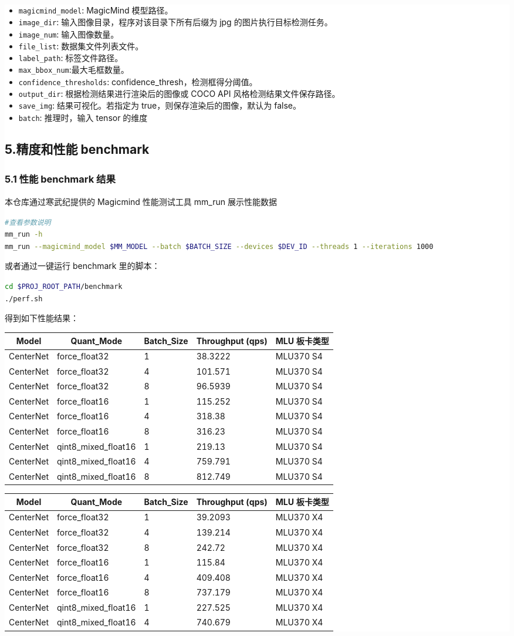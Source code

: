 - `magicmind_model`: MagicMind 模型路径。
- `image_dir`: 输入图像目录，程序对该目录下所有后缀为 jpg 的图片执行目标检测任务。
- `image_num`: 输入图像数量。
- `file_list`: 数据集文件列表文件。
- `label_path`: 标签文件路径。
- `max_bbox_num`:最大毛框数量。
- `confidence_thresholds`: confidence_thresh，检测框得分阈值。
- `output_dir`: 根据检测结果进行渲染后的图像或 COCO API 风格检测结果文件保存路径。
- `save_img`: 结果可视化。若指定为 true，则保存渲染后的图像，默认为 false。
- `batch`: 推理时，输入 tensor 的维度

## 5.精度和性能 benchmark

### 5.1 性能 benchmark 结果

本仓库通过寒武纪提供的 Magicmind 性能测试工具 mm_run 展示性能数据

```bash
#查看参数说明
mm_run -h
mm_run --magicmind_model $MM_MODEL --batch $BATCH_SIZE --devices $DEV_ID --threads 1 --iterations 1000
```

或者通过一键运行 benchmark 里的脚本：

```bash
cd $PROJ_ROOT_PATH/benchmark
./perf.sh
```

得到如下性能结果：

| Model     | Quant_Mode          | Batch_Size | Throughput (qps) | MLU 板卡类型 |
| --------- | ------------------- | ---------- | ---------------- | ------------ |
| CenterNet | force_float32       | 1          | 38.3222          | MLU370 S4    |
| CenterNet | force_float32       | 4          | 101.571          | MLU370 S4    |
| CenterNet | force_float32       | 8          | 96.5939          | MLU370 S4    |
| CenterNet | force_float16       | 1          | 115.252          | MLU370 S4    |
| CenterNet | force_float16       | 4          | 318.38           | MLU370 S4    |
| CenterNet | force_float16       | 8          | 316.23           | MLU370 S4    |
| CenterNet | qint8_mixed_float16 | 1          | 219.13           | MLU370 S4    |
| CenterNet | qint8_mixed_float16 | 4          | 759.791          | MLU370 S4    |
| CenterNet | qint8_mixed_float16 | 8          | 812.749          | MLU370 S4    |

| Model     | Quant_Mode          | Batch_Size | Throughput (qps) | MLU 板卡类型 |
| --------- | ------------------- | ---------- | ---------------- | ------------ |
| CenterNet | force_float32       | 1          | 39.2093          | MLU370 X4    |
| CenterNet | force_float32       | 4          | 139.214          | MLU370 X4    |
| CenterNet | force_float32       | 8          | 242.72           | MLU370 X4    |
| CenterNet | force_float16       | 1          | 115.84           | MLU370 X4    |
| CenterNet | force_float16       | 4          | 409.408          | MLU370 X4    |
| CenterNet | force_float16       | 8          | 737.179          | MLU370 X4    |
| CenterNet | qint8_mixed_float16 | 1          | 227.525          | MLU370 X4    |
| CenterNet | qint8_mixed_float16 | 4          | 740.679          | MLU370 X4    |